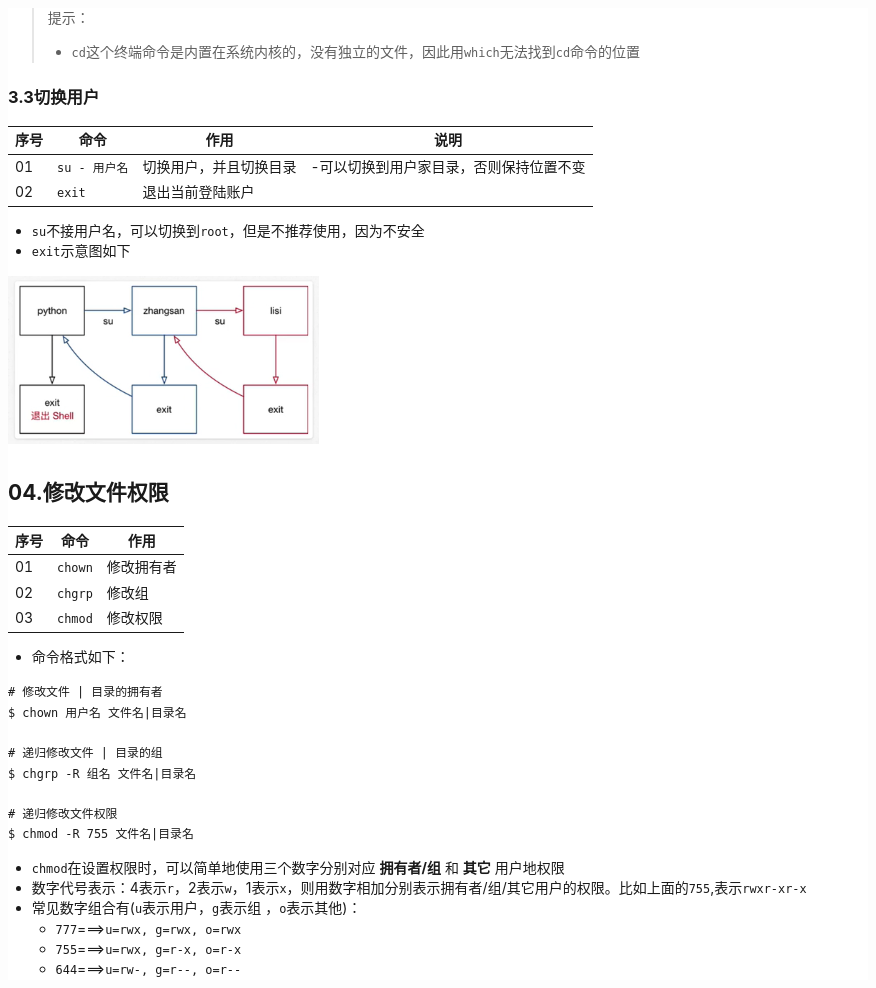 >提示：
>- `cd`这个终端命令是内置在系统内核的，没有独立的文件，因此用`which`无法找到`cd`命令的位置

### 3.3切换用户

| 序号 | 命令         | 作用                   | 说明                                    |
| ---- | ------------ | ---------------------- | --------------------------------------- |
| 01   | `su - 用户名` | 切换用户，并且切换目录 | -可以切换到用户家目录，否则保持位置不变 |
| 02   | `exit`       | 退出当前登陆账户                       |                                         |

- `su`不接用户名，可以切换到`root`，但是不推荐使用，因为不安全
- `exit`示意图如下

![切换用户](imgs/img3.png)

## 04.修改文件权限

| 序号 | 命令    | 作用       |
| ---- | ------- | ---------- |
| 01   | `chown` | 修改拥有者 |
| 02   | `chgrp` | 修改组           |
| 03   | `chmod` |      修改权限      |

- 命令格式如下：

```linux
# 修改文件 | 目录的拥有者
$ chown 用户名 文件名|目录名

# 递归修改文件 | 目录的组
$ chgrp -R 组名 文件名|目录名

# 递归修改文件权限
$ chmod -R 755 文件名|目录名
```

- `chmod`在设置权限时，可以简单地使用三个数字分别对应 **拥有者/组** 和 **其它**  用户地权限
- 数字代号表示：4表示`r`，2表示`w`，1表示`x`，则用数字相加分别表示拥有者/组/其它用户的权限。比如上面的`755`,表示`rwxr-xr-x`
- 常见数字组合有(`u`表示用户，`g`表示组 ，`o`表示其他)：
	- `777`===>`u=rwx, g=rwx, o=rwx`
	- `755`===>`u=rwx, g=r-x, o=r-x`
	- `644`===>`u=rw-, g=r--, o=r--`
